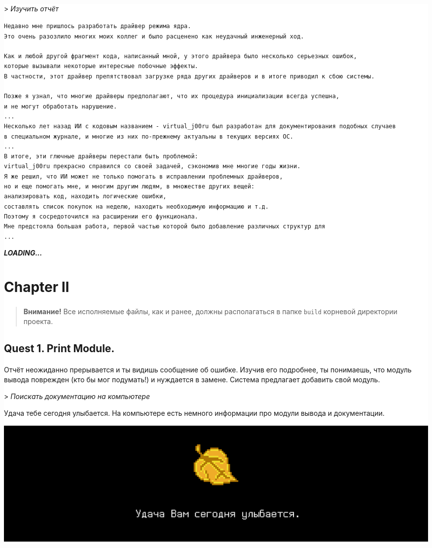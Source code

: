 \> *Изучить отчёт*

    Недавно мне пришлось разработать драйвер режима ядра. 
    Это очень разозлило многих моих коллег и было расценено как неудачный инженерный ход.

    Как и любой другой фрагмент кода, написанный мной, у этого драйвера было несколько серьезных ошибок, 
    которые вызывали некоторые интересные побочные эффекты. 
    В частности, этот драйвер препятствовал загрузке ряда других драйверов и в итоге приводил к сбою системы.

    Позже я узнал, что многие драйверы предполагают, что их процедура инициализации всегда успешна, 
    и не могут обработать нарушение.
    ... 
    Несколько лет назад ИИ с кодовым названием - virtual_j00ru был разработан для документирования подобных случаев 
    в специальном журнале, и многие из них по-прежнему актуальны в текущих версиях ОС.
    ...
    В итоге, эти глючные драйверы перестали быть проблемой: 
    virtual_j00ru прекрасно справился со своей задачей, сэкономив мне многие годы жизни. 
    Я же решил, что ИИ может не только помогать в исправлении проблемных драйверов, 
    но и еще помогать мне, и многим другим людям, в множестве других вещей: 
    анализировать код, находить логические ошибки,
    составлять список покупок на неделю, находить необходимую информацию и т.д. 
    Поэтому я сосредоточился на расширении его функционала. 
    Мне предстояла большая работа, первой частью которой было добавление различных структур для 
    ...

***LOADING...***


# Chapter II

>**Внимание!** Все исполняемые файлы, как и ранее, должны располагаться в папке `build` корневой директории проекта.

## Quest 1. Print Module.

Отчёт неожиданно прерывается и ты видишь сообщение об ошибке. Изучив его подробнее, ты понимаешь, что модуль вывода поврежден (кто бы мог подумать!) и нуждается в замене.
Система предлагает добавить свой модуль.

\> *Поискать документацию на компьютере*

Удача тебе сегодня улыбается. На компьютере есть немного информации про модули вывода и документации.

![day12_leaf](misc/rus/images/day12_leaf.png)
